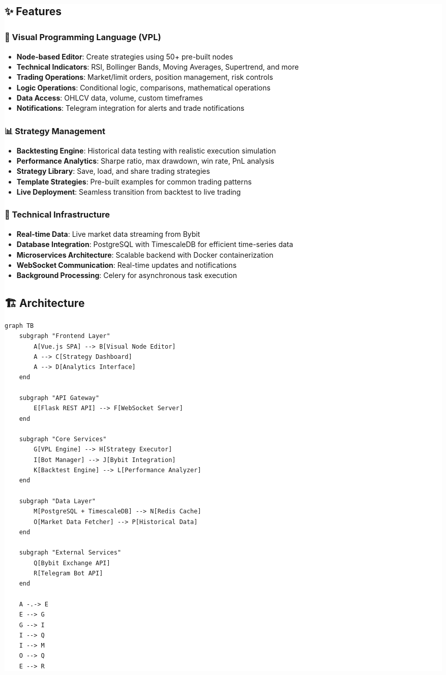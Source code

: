 ## ✨ Features

### 🎨 Visual Programming Language (VPL)
- **Node-based Editor**: Create strategies using 50+ pre-built nodes
- **Technical Indicators**: RSI, Bollinger Bands, Moving Averages, Supertrend, and more
- **Trading Operations**: Market/limit orders, position management, risk controls
- **Logic Operations**: Conditional logic, comparisons, mathematical operations
- **Data Access**: OHLCV data, volume, custom timeframes
- **Notifications**: Telegram integration for alerts and trade notifications

### 📊 Strategy Management
- **Backtesting Engine**: Historical data testing with realistic execution simulation
- **Performance Analytics**: Sharpe ratio, max drawdown, win rate, PnL analysis
- **Strategy Library**: Save, load, and share trading strategies
- **Template Strategies**: Pre-built examples for common trading patterns
- **Live Deployment**: Seamless transition from backtest to live trading

### 🔧 Technical Infrastructure
- **Real-time Data**: Live market data streaming from Bybit
- **Database Integration**: PostgreSQL with TimescaleDB for efficient time-series data
- **Microservices Architecture**: Scalable backend with Docker containerization
- **WebSocket Communication**: Real-time updates and notifications
- **Background Processing**: Celery for asynchronous task execution

## 🏗️ Architecture

```mermaid
graph TB
    subgraph "Frontend Layer"
        A[Vue.js SPA] --> B[Visual Node Editor]
        A --> C[Strategy Dashboard]
        A --> D[Analytics Interface]
    end
    
    subgraph "API Gateway"
        E[Flask REST API] --> F[WebSocket Server]
    end
    
    subgraph "Core Services"
        G[VPL Engine] --> H[Strategy Executor]
        I[Bot Manager] --> J[Bybit Integration]
        K[Backtest Engine] --> L[Performance Analyzer]
    end
    
    subgraph "Data Layer"
        M[PostgreSQL + TimescaleDB] --> N[Redis Cache]
        O[Market Data Fetcher] --> P[Historical Data]
    end
    
    subgraph "External Services"
        Q[Bybit Exchange API]
        R[Telegram Bot API]
    end
    
    A -.-> E
    E --> G
    G --> I
    I --> Q
    I --> M
    O --> Q
    E --> R
```